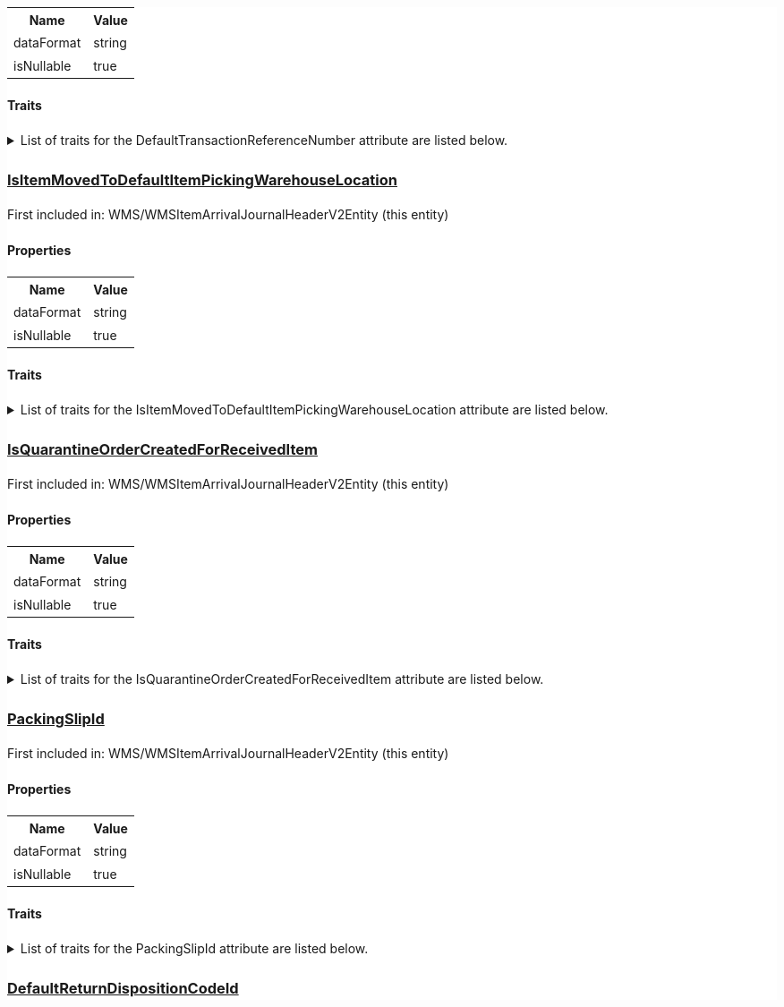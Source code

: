 <table><tr><th>Name</th><th>Value</th></tr><tr><td>dataFormat</td><td>string</td></tr><tr><td>isNullable</td><td>true</td></tr></table>

#### Traits

<details><summary>List of traits for the DefaultTransactionReferenceNumber attribute are listed below.</summary></details>

### <a href=#IsItemMovedToDefaultItemPickingWarehouseLocation name="IsItemMovedToDefaultItemPickingWarehouseLocation">IsItemMovedToDefaultItemPickingWarehouseLocation</a>

First included in: WMS/WMSItemArrivalJournalHeaderV2Entity (this entity)  

#### Properties

<table><tr><th>Name</th><th>Value</th></tr><tr><td>dataFormat</td><td>string</td></tr><tr><td>isNullable</td><td>true</td></tr></table>

#### Traits

<details><summary>List of traits for the IsItemMovedToDefaultItemPickingWarehouseLocation attribute are listed below.</summary></details>

### <a href=#IsQuarantineOrderCreatedForReceivedItem name="IsQuarantineOrderCreatedForReceivedItem">IsQuarantineOrderCreatedForReceivedItem</a>

First included in: WMS/WMSItemArrivalJournalHeaderV2Entity (this entity)  

#### Properties

<table><tr><th>Name</th><th>Value</th></tr><tr><td>dataFormat</td><td>string</td></tr><tr><td>isNullable</td><td>true</td></tr></table>

#### Traits

<details><summary>List of traits for the IsQuarantineOrderCreatedForReceivedItem attribute are listed below.</summary></details>

### <a href=#PackingSlipId name="PackingSlipId">PackingSlipId</a>

First included in: WMS/WMSItemArrivalJournalHeaderV2Entity (this entity)  

#### Properties

<table><tr><th>Name</th><th>Value</th></tr><tr><td>dataFormat</td><td>string</td></tr><tr><td>isNullable</td><td>true</td></tr></table>

#### Traits

<details><summary>List of traits for the PackingSlipId attribute are listed below.</summary></details>

### <a href=#DefaultReturnDispositionCodeId name="DefaultReturnDispositionCodeId">DefaultReturnDispositionCodeId</a>
